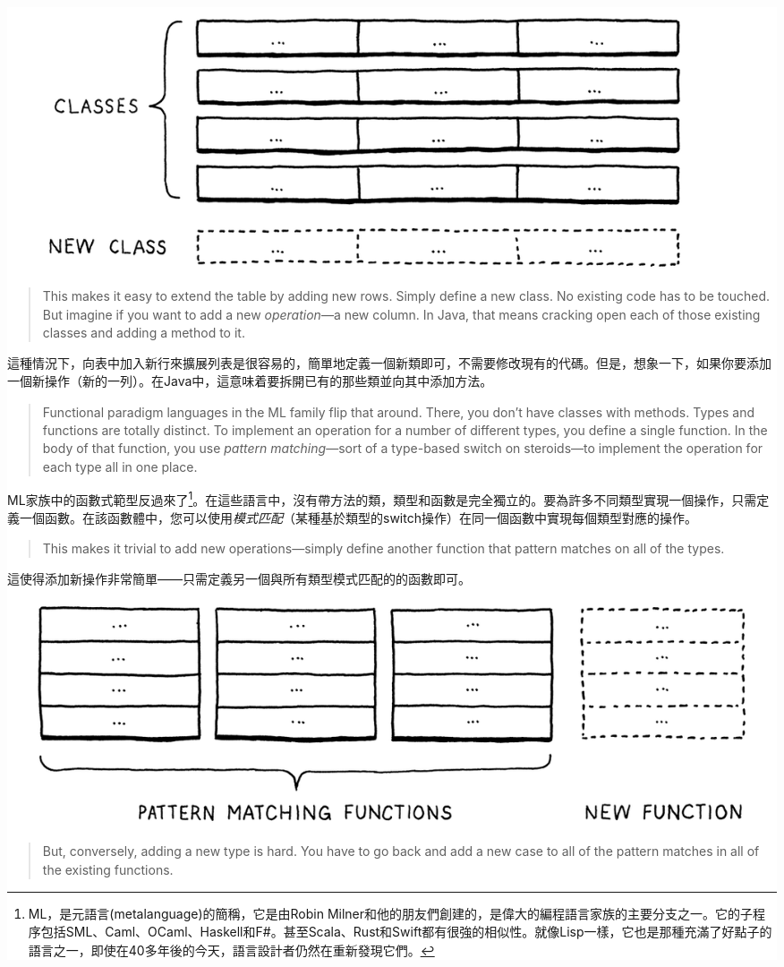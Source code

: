 ![The table split into rows for each class.](5.表示代碼/rows.png)

> This makes it easy to extend the table by adding new rows. Simply define a new class. No existing code has to be touched. But imagine if you want to add a new *operation*—a new column. In Java, that means cracking open each of those existing classes and adding a method to it.

這種情況下，向表中加入新行來擴展列表是很容易的，簡單地定義一個新類即可，不需要修改現有的代碼。但是，想象一下，如果你要添加一個新操作（新的一列）。在Java中，這意味着要拆開已有的那些類並向其中添加方法。

> Functional paradigm languages in the ML family flip that around. There, you don’t have classes with methods. Types and functions are totally distinct. To implement an operation for a number of different types, you define a single function. In the body of that function, you use *pattern matching*—sort of a type-based switch on steroids—to implement the operation for each type all in one place.

ML家族中的函數式範型反過來了[^16]。在這些語言中，沒有帶方法的類，類型和函數是完全獨立的。要為許多不同類型實現一個操作，只需定義一個函數。在該函數體中，您可以使用*模式匹配*（某種基於類型的switch操作）在同一個函數中實現每個類型對應的操作。

> This makes it trivial to add new operations—simply define another function that pattern matches on all of the types.

這使得添加新操作非常簡單——只需定義另一個與所有類型模式匹配的的函數即可。

![The table split into columns for each function.](5.表示代碼/columns.png)

> But, conversely, adding a new type is hard. You have to go back and add a new case to all of the pattern matches in all of the existing functions.


[^1]: 我非常擔心這一章會成為這本書中最無聊的章節之一，所以我儘可能多地往裏面塞入了很多有趣的想法。
[^2]: 在美國，運算符優先級常縮寫為**PEMDAS**，分別表示*P*arentheses(括號), *E*xponents(指數), *M*ultiplication/*D*ivision(乘除), *A*ddition/*S*ubtraction(加減)。為了便於記憶，將縮寫詞擴充為“**Please Excuse My Dear Aunt Sally**”。
[^3]: 這並不是説樹是我們代碼的唯一可能的表示方式。在第三部分，我們將生成字節碼，這是另一種對人類不友好但更接近機器的表示方式。
[^4]: 將頭部限制為單個符號是上下文無關語法的定義特性。更強大的形式，如[無限制文法](https://en.wikipedia.org/wiki/Unrestricted_grammar)，允許在頭部和主體中都包含一系列的符號。
[^5]: 是的，我們需要為定義語法的規則定義一個語法。我們也應該指定這個元語法嗎?我們用什麼符號來表示它?從上到下都是語言
[^6]: 想象一下，我們在這裏遞歸擴展幾次`breakfast`規則，比如 "bacon with bacon with bacon with . . ." ，為了正確地完成這個字符串，我們需要在結尾處添加同等數量的 "on the side "詞組。跟蹤所需尾部的數量超出了正則語法的能力範圍。正則語法可以表達*重複*，但它們無法*統計*有多少重複，但是這（種跟蹤）對於確保字符串的`with`和`on the side`部分的數量相同是必要的。
[^7]: Scheme編程語言就是這樣工作的。它根本沒有內置的循環功能。相反，所有重複都用遞歸來表示。
[^8]: 如果你願意，可以嘗試使用這個語法生成一些表達式，就像我們之前用早餐語法做的那樣。生成的表達式你覺得對嗎？你能讓它生成任何錯誤的東西，比如1+/3嗎？
[^9]: 特別是，我們要定義一個**抽象語法樹（AST）**。在**解析樹**中，每一個語法生成式都成為樹中的一個節點。AST省略了後面階段不需要的生成式。
[^10]: 詞法單元也不是完全同質的。字面值的標記存儲值，但其他類型的詞素不需要該狀態。我曾經見過一些掃描器使用不同的類來處理字面量和其他類型的詞素，但我認為我應該把事情簡單化。
[^11]: 我儘量避免在代碼中使用縮寫，因為這會讓不知道其含義的讀者犯錯誤。但是在我所研究過的編譯器中，“Expr”和“Stmt”是如此普遍，我最好現在就開始讓您習慣它們。
[^12]: 我從Jython和IronPython的創建者Jim Hugunin那裏得到了編寫語法樹類腳本的想法。真正的腳本語言比Java更適合這種情況，但我儘量不向您提供太多的語言。
[^13]: 這不是世界上最優雅的字符串操作代碼，但也很好。它只在我們給它的類定義集上運行。穩健性不是優先考慮的問題。
[^14]: 附錄II包含了在我們完成jlox的實現並定義了它的所有語法樹節點之後，這個腳本生成的代碼。
[^15]: 這就是Erich Gamma等人在《設計模式:可重用的面向對象軟件的元素》一書中所謂的[解釋器模式](https://en.wikipedia.org/wiki/Interpreter_pattern)。
[^16]: ML，是元語言(metalanguage)的簡稱，它是由Robin Milner和他的朋友們創建的，是偉大的編程語言家族的主要分支之一。它的子程序包括SML、Caml、OCaml、Haskell和F#。甚至Scala、Rust和Swift都有很強的相似性。就像Lisp一樣，它也是那種充滿了好點子的語言之一，即使在40多年後的今天，語言設計者仍然在重新發現它們。
[^17]: 諸如Common Lisp的CLOS，Dylan和Julia這樣的支持多方法(多分派)的語言都能輕鬆添加新類型和操作。它們通常犧牲的是靜態類型檢查或單獨編譯。
[^18]: 在設計模式中，這兩種方法的名字都叫`visit()`，很容易混淆，需要依賴重載來區分不同方法。這也導致一些讀者認為正確的visit方法是在運行時根據其參數類型選擇的。事實並非如此。與重寫不同，重載是在編譯時靜態分派的。為每個方法使用不同的名稱使分派更加明顯，同時還向您展示瞭如何在不支持重載的語言中應用此模式。